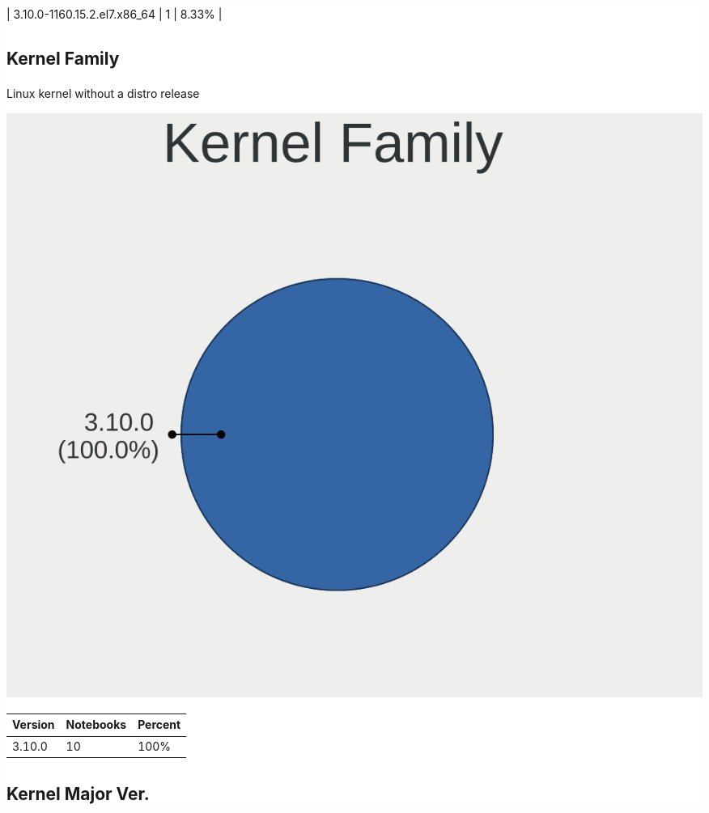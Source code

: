 | 3.10.0-1160.15.2.el7.x86_64 | 1         | 8.33%   |

Kernel Family
-------------

Linux kernel without a distro release

![Kernel Family](./images/pie_chart/os_kernel_family.svg)


| Version | Notebooks | Percent |
|---------|-----------|---------|
| 3.10.0  | 10        | 100%    |

Kernel Major Ver.
-----------------
